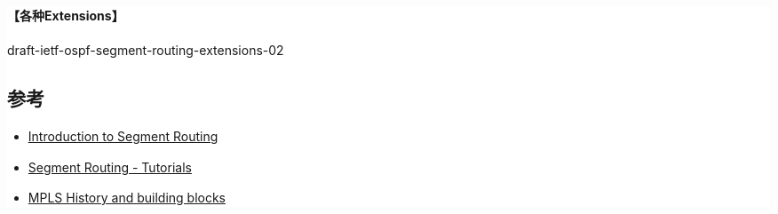 #### 【各种Extensions】

draft-ietf-ospf-segment-routing-extensions-02

## 参考

- [Introduction to Segment Routing](https://learningnetwork.cisco.com/s/blogs/a0D3i000002SKP6EAO/introduction-to-segment-routing)

- [Segment Routing - Tutorials](https://www.segment-routing.net/tutorials)
- [MPLS History and building blocks](https://learningnetwork.cisco.com/s/article/MPLS-History-and-building-blocks)

